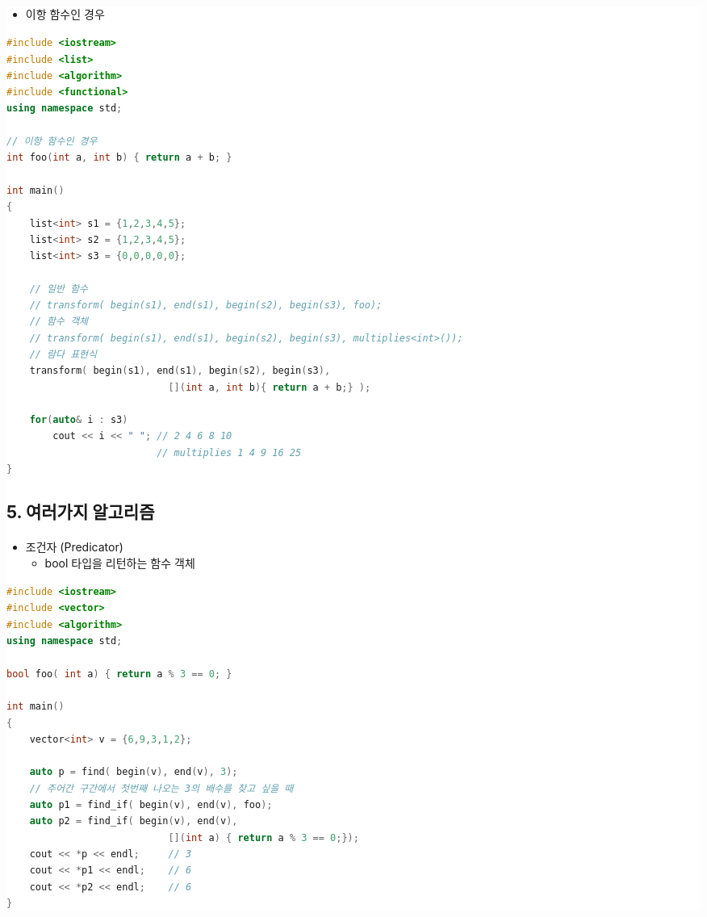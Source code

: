 - 이항 함수인 경우

```cpp
#include <iostream>
#include <list>
#include <algorithm>
#include <functional>
using namespace std;

// 이항 함수인 경우
int foo(int a, int b) { return a + b; }

int main()
{
    list<int> s1 = {1,2,3,4,5};
    list<int> s2 = {1,2,3,4,5};
    list<int> s3 = {0,0,0,0,0};

    // 일반 함수
    // transform( begin(s1), end(s1), begin(s2), begin(s3), foo);
    // 함수 객체
    // transform( begin(s1), end(s1), begin(s2), begin(s3), multiplies<int>());
    // 람다 표현식
    transform( begin(s1), end(s1), begin(s2), begin(s3),
                            [](int a, int b){ return a + b;} );

    for(auto& i : s3)
        cout << i << " "; // 2 4 6 8 10
                          // multiplies 1 4 9 16 25
}
```

## 5. 여러가지 알고리즘

- 조건자 (Predicator)
    - bool 타입을 리턴하는 함수 객체

```cpp
#include <iostream>
#include <vector>
#include <algorithm>
using namespace std;

bool foo( int a) { return a % 3 == 0; }

int main()
{
    vector<int> v = {6,9,3,1,2};

    auto p = find( begin(v), end(v), 3);
    // 주어간 구간에서 첫번째 나오는 3의 배수를 찾고 싶을 때
    auto p1 = find_if( begin(v), end(v), foo);
    auto p2 = find_if( begin(v), end(v), 
                            [](int a) { return a % 3 == 0;});
    cout << *p << endl;     // 3
    cout << *p1 << endl;    // 6
    cout << *p2 << endl;    // 6
}
```
